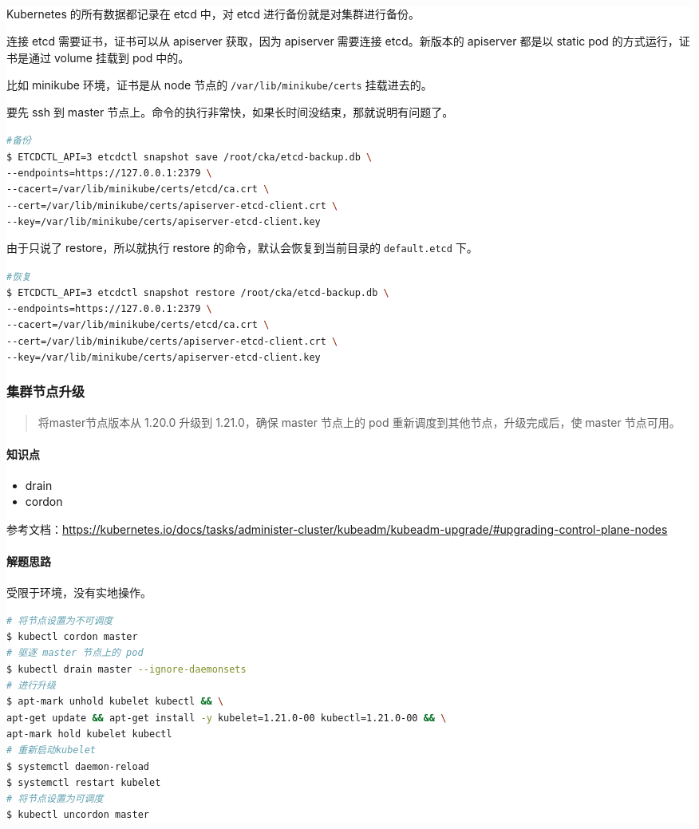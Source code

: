 Kubernetes 的所有数据都记录在 etcd 中，对 etcd 进行备份就是对集群进行备份。

连接 etcd 需要证书，证书可以从 apiserver 获取，因为 apiserver 需要连接 etcd。新版本的 apiserver 都是以 static pod 的方式运行，证书是通过 volume 挂载到 pod 中的。

比如 minikube 环境，证书是从 node 节点的 `/var/lib/minikube/certs` 挂载进去的。

要先 ssh 到 master 节点上。命令的执行非常快，如果长时间没结束，那就说明有问题了。

```sh
#备份
$ ETCDCTL_API=3 etcdctl snapshot save /root/cka/etcd-backup.db \
--endpoints=https://127.0.0.1:2379 \
--cacert=/var/lib/minikube/certs/etcd/ca.crt \
--cert=/var/lib/minikube/certs/apiserver-etcd-client.crt \
--key=/var/lib/minikube/certs/apiserver-etcd-client.key
```

由于只说了 restore，所以就执行 restore 的命令，默认会恢复到当前目录的 `default.etcd` 下。

```sh
#恢复
$ ETCDCTL_API=3 etcdctl snapshot restore /root/cka/etcd-backup.db \
--endpoints=https://127.0.0.1:2379 \
--cacert=/var/lib/minikube/certs/etcd/ca.crt \
--cert=/var/lib/minikube/certs/apiserver-etcd-client.crt \
--key=/var/lib/minikube/certs/apiserver-etcd-client.key
```



### 集群节点升级

> 将master节点版本从 1.20.0 升级到 1.21.0，确保 master 节点上的 pod 重新调度到其他节点，升级完成后，使 master 节点可用。

#### 知识点

- drain
- cordon

参考文档：https://kubernetes.io/docs/tasks/administer-cluster/kubeadm/kubeadm-upgrade/#upgrading-control-plane-nodes

#### 解题思路

受限于环境，没有实地操作。

```sh
# 将节点设置为不可调度
$ kubectl cordon master
# 驱逐 master 节点上的 pod
$ kubectl drain master --ignore-daemonsets
# 进行升级
$ apt-mark unhold kubelet kubectl && \
apt-get update && apt-get install -y kubelet=1.21.0-00 kubectl=1.21.0-00 && \
apt-mark hold kubelet kubectl
# 重新启动kubelet
$ systemctl daemon-reload
$ systemctl restart kubelet
# 将节点设置为可调度
$ kubectl uncordon master
```
